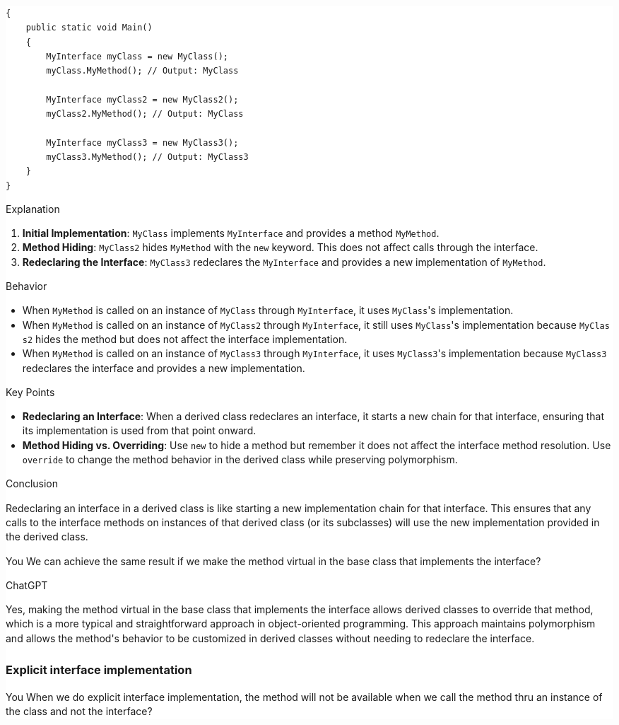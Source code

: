 ```
{
    public static void Main()
    {
        MyInterface myClass = new MyClass();
        myClass.MyMethod(); // Output: MyClass

        MyInterface myClass2 = new MyClass2();
        myClass2.MyMethod(); // Output: MyClass

        MyInterface myClass3 = new MyClass3();
        myClass3.MyMethod(); // Output: MyClass3
    }
}
```

Explanation

1. **Initial Implementation**: `MyClass` implements `MyInterface` and provides a method `MyMethod`.
2. **Method Hiding**: `MyClass2` hides `MyMethod` with the `new` keyword. This does not affect calls through the interface.
3. **Redeclaring the Interface**: `MyClass3` redeclares the `MyInterface` and provides a new implementation of `MyMethod`.

Behavior

- When `MyMethod` is called on an instance of `MyClass` through `MyInterface`, it uses `MyClass`'s implementation.
- When `MyMethod` is called on an instance of `MyClass2` through `MyInterface`, it still uses `MyClass`'s implementation because `MyClass2` hides the method but does not affect the interface implementation.
- When `MyMethod` is called on an instance of `MyClass3` through `MyInterface`, it uses `MyClass3`'s implementation because `MyClass3` redeclares the interface and provides a new implementation.

 Key Points

- **Redeclaring an Interface**: When a derived class redeclares an interface, it starts a new chain for that interface, ensuring that its implementation is used from that point onward.
- **Method Hiding vs. Overriding**: Use `new` to hide a method but remember it does not affect the interface method resolution. Use `override` to change the method behavior in the derived class while preserving polymorphism.

Conclusion

Redeclaring an interface in a derived class is like starting a new implementation chain for that interface. This ensures that any calls to the interface methods on instances of that derived class (or its subclasses) will use the new implementation provided in the derived class.

You
We can achieve the same result if we make the method virtual in the base class that implements the interface?

ChatGPT

Yes, making the method virtual in the base class that implements the interface allows derived classes to override that method, which is a more typical and straightforward approach in object-oriented programming. This approach maintains polymorphism and allows the method's behavior to be customized in derived classes without needing to redeclare the interface.
### Explicit interface implementation
You
When we do explicit interface implementation, the method will not be available when we call the method thru an instance of the class and not the interface?
